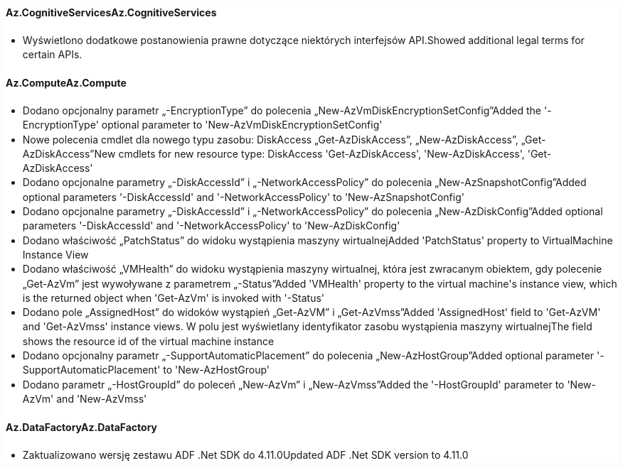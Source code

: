 #### <a name="azcognitiveservices"></a><span data-ttu-id="b12be-429">Az.CognitiveServices</span><span class="sxs-lookup"><span data-stu-id="b12be-429">Az.CognitiveServices</span></span>
* <span data-ttu-id="b12be-430">Wyświetlono dodatkowe postanowienia prawne dotyczące niektórych interfejsów API.</span><span class="sxs-lookup"><span data-stu-id="b12be-430">Showed additional legal terms for certain APIs.</span></span>

#### <a name="azcompute"></a><span data-ttu-id="b12be-431">Az.Compute</span><span class="sxs-lookup"><span data-stu-id="b12be-431">Az.Compute</span></span>
* <span data-ttu-id="b12be-432">Dodano opcjonalny parametr „-EncryptionType” do polecenia „New-AzVmDiskEncryptionSetConfig”</span><span class="sxs-lookup"><span data-stu-id="b12be-432">Added the '-EncryptionType' optional parameter to 'New-AzVmDiskEncryptionSetConfig'</span></span>
* <span data-ttu-id="b12be-433">Nowe polecenia cmdlet dla nowego typu zasobu: DiskAccess „Get-AzDiskAccess”, „New-AzDiskAccess”, „Get-AzDiskAccess”</span><span class="sxs-lookup"><span data-stu-id="b12be-433">New cmdlets for new resource type: DiskAccess 'Get-AzDiskAccess', 'New-AzDiskAccess', 'Get-AzDiskAccess'</span></span>
* <span data-ttu-id="b12be-434">Dodano opcjonalne parametry „-DiskAccessId” i „-NetworkAccessPolicy” do polecenia „New-AzSnapshotConfig”</span><span class="sxs-lookup"><span data-stu-id="b12be-434">Added optional parameters '-DiskAccessId' and '-NetworkAccessPolicy' to 'New-AzSnapshotConfig'</span></span>
* <span data-ttu-id="b12be-435">Dodano opcjonalne parametry „-DiskAccessId” i „-NetworkAccessPolicy” do polecenia „New-AzDiskConfig”</span><span class="sxs-lookup"><span data-stu-id="b12be-435">Added optional parameters '-DiskAccessId' and '-NetworkAccessPolicy' to 'New-AzDiskConfig'</span></span>
* <span data-ttu-id="b12be-436">Dodano właściwość „PatchStatus” do widoku wystąpienia maszyny wirtualnej</span><span class="sxs-lookup"><span data-stu-id="b12be-436">Added 'PatchStatus' property to VirtualMachine Instance View</span></span>
* <span data-ttu-id="b12be-437">Dodano właściwość „VMHealth” do widoku wystąpienia maszyny wirtualnej, która jest zwracanym obiektem, gdy polecenie „Get-AzVm” jest wywoływane z parametrem „-Status”</span><span class="sxs-lookup"><span data-stu-id="b12be-437">Added 'VMHealth' property to the virtual machine's instance view, which is the returned object when 'Get-AzVm' is invoked with '-Status'</span></span>
* <span data-ttu-id="b12be-438">Dodano pole „AssignedHost” do widoków wystąpień „Get-AzVM” i „Get-AzVmss”</span><span class="sxs-lookup"><span data-stu-id="b12be-438">Added 'AssignedHost' field to 'Get-AzVM' and 'Get-AzVmss' instance views.</span></span> <span data-ttu-id="b12be-439">W polu jest wyświetlany identyfikator zasobu wystąpienia maszyny wirtualnej</span><span class="sxs-lookup"><span data-stu-id="b12be-439">The field shows the resource id of the virtual machine instance</span></span>
* <span data-ttu-id="b12be-440">Dodano opcjonalny parametr „-SupportAutomaticPlacement” do polecenia „New-AzHostGroup”</span><span class="sxs-lookup"><span data-stu-id="b12be-440">Added optional parameter '-SupportAutomaticPlacement' to 'New-AzHostGroup'</span></span> 
* <span data-ttu-id="b12be-441">Dodano parametr „-HostGroupId” do poleceń „New-AzVm” i „New-AzVmss”</span><span class="sxs-lookup"><span data-stu-id="b12be-441">Added the '-HostGroupId' parameter to 'New-AzVm' and 'New-AzVmss'</span></span>

#### <a name="azdatafactory"></a><span data-ttu-id="b12be-442">Az.DataFactory</span><span class="sxs-lookup"><span data-stu-id="b12be-442">Az.DataFactory</span></span>
* <span data-ttu-id="b12be-443">Zaktualizowano wersję zestawu ADF .Net SDK do 4.11.0</span><span class="sxs-lookup"><span data-stu-id="b12be-443">Updated ADF .Net SDK version to 4.11.0</span></span>
